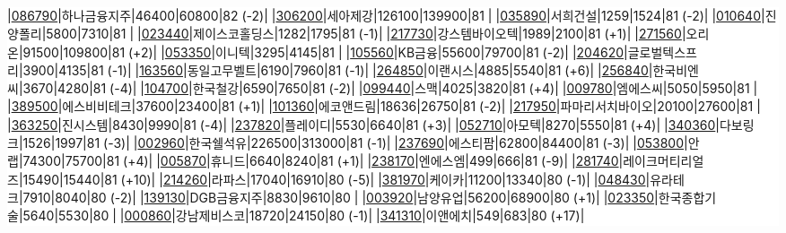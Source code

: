 |[086790](https://finance.daum.net/quotes/A086790)|하나금융지주|46400|60800|82 (-2)|
|[306200](https://finance.daum.net/quotes/A306200)|세아제강|126100|139900|81 |
|[035890](https://finance.daum.net/quotes/A035890)|서희건설|1259|1524|81 (-2)|
|[010640](https://finance.daum.net/quotes/A010640)|진양폴리|5800|7310|81 |
|[023440](https://finance.daum.net/quotes/A023440)|제이스코홀딩스|1282|1795|81 (-1)|
|[217730](https://finance.daum.net/quotes/A217730)|강스템바이오텍|1989|2100|81 (+1)|
|[271560](https://finance.daum.net/quotes/A271560)|오리온|91500|109800|81 (+2)|
|[053350](https://finance.daum.net/quotes/A053350)|이니텍|3295|4145|81 |
|[105560](https://finance.daum.net/quotes/A105560)|KB금융|55600|79700|81 (-2)|
|[204620](https://finance.daum.net/quotes/A204620)|글로벌텍스프리|3900|4135|81 (-1)|
|[163560](https://finance.daum.net/quotes/A163560)|동일고무벨트|6190|7960|81 (-1)|
|[264850](https://finance.daum.net/quotes/A264850)|이랜시스|4885|5540|81 (+6)|
|[256840](https://finance.daum.net/quotes/A256840)|한국비엔씨|3670|4280|81 (-4)|
|[104700](https://finance.daum.net/quotes/A104700)|한국철강|6590|7650|81 (-2)|
|[099440](https://finance.daum.net/quotes/A099440)|스맥|4025|3820|81 (+4)|
|[009780](https://finance.daum.net/quotes/A009780)|엠에스씨|5050|5950|81 |
|[389500](https://finance.daum.net/quotes/A389500)|에스비비테크|37600|23400|81 (+1)|
|[101360](https://finance.daum.net/quotes/A101360)|에코앤드림|18636|26750|81 (-2)|
|[217950](https://finance.daum.net/quotes/A217950)|파마리서치바이오|20100|27600|81 |
|[363250](https://finance.daum.net/quotes/A363250)|진시스템|8430|9990|81 (-4)|
|[237820](https://finance.daum.net/quotes/A237820)|플레이디|5530|6640|81 (+3)|
|[052710](https://finance.daum.net/quotes/A052710)|아모텍|8270|5550|81 (+4)|
|[340360](https://finance.daum.net/quotes/A340360)|다보링크|1526|1997|81 (-3)|
|[002960](https://finance.daum.net/quotes/A002960)|한국쉘석유|226500|313000|81 (-1)|
|[237690](https://finance.daum.net/quotes/A237690)|에스티팜|62800|84400|81 (-3)|
|[053800](https://finance.daum.net/quotes/A053800)|안랩|74300|75700|81 (+4)|
|[005870](https://finance.daum.net/quotes/A005870)|휴니드|6640|8240|81 (+1)|
|[238170](https://finance.daum.net/quotes/A238170)|엔에스엠|499|666|81 (-9)|
|[281740](https://finance.daum.net/quotes/A281740)|레이크머티리얼즈|15490|15440|81 (+10)|
|[214260](https://finance.daum.net/quotes/A214260)|라파스|17040|16910|80 (-5)|
|[381970](https://finance.daum.net/quotes/A381970)|케이카|11200|13340|80 (-1)|
|[048430](https://finance.daum.net/quotes/A048430)|유라테크|7910|8040|80 (-2)|
|[139130](https://finance.daum.net/quotes/A139130)|DGB금융지주|8830|9610|80 |
|[003920](https://finance.daum.net/quotes/A003920)|남양유업|56200|68900|80 (+1)|
|[023350](https://finance.daum.net/quotes/A023350)|한국종합기술|5640|5530|80 |
|[000860](https://finance.daum.net/quotes/A000860)|강남제비스코|18720|24150|80 (-1)|
|[341310](https://finance.daum.net/quotes/A341310)|이앤에치|549|683|80 (+17)|